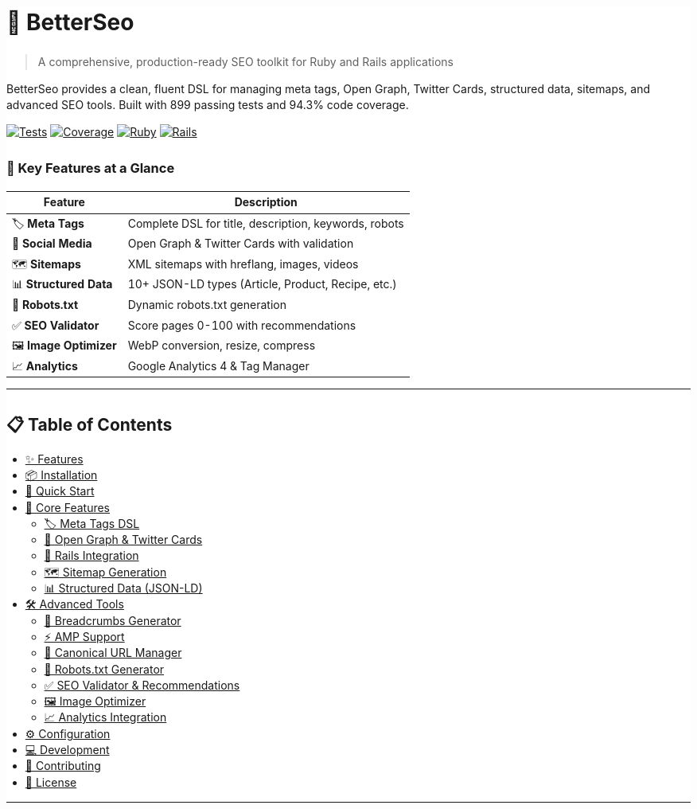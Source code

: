 # 🚀 BetterSeo

> A comprehensive, production-ready SEO toolkit for Ruby and Rails applications

BetterSeo provides a clean, fluent DSL for managing meta tags, Open Graph, Twitter Cards, structured data, sitemaps, and advanced SEO tools. Built with 899 passing tests and 94.3% code coverage.

[![Tests](https://img.shields.io/badge/tests-899%20passing-brightgreen)](https://github.com/yourusername/better_seo)
[![Coverage](https://img.shields.io/badge/coverage-94.3%25-brightgreen)](https://github.com/yourusername/better_seo)
[![Ruby](https://img.shields.io/badge/ruby-%3E%3D%203.0.0-red)](https://www.ruby-lang.org)
[![Rails](https://img.shields.io/badge/rails-%3E%3D%206.1-red)](https://rubyonrails.org)

### 🎯 Key Features at a Glance

| Feature | Description |
|---------|-------------|
| 🏷️ **Meta Tags** | Complete DSL for title, description, keywords, robots |
| 📱 **Social Media** | Open Graph & Twitter Cards with validation |
| 🗺️ **Sitemaps** | XML sitemaps with hreflang, images, videos |
| 📊 **Structured Data** | 10+ JSON-LD types (Article, Product, Recipe, etc.) |
| 🤖 **Robots.txt** | Dynamic robots.txt generation |
| ✅ **SEO Validator** | Score pages 0-100 with recommendations |
| 🖼️ **Image Optimizer** | WebP conversion, resize, compress |
| 📈 **Analytics** | Google Analytics 4 & Tag Manager |

---

## 📋 Table of Contents

- [✨ Features](#-features)
- [📦 Installation](#-installation)
- [🚀 Quick Start](#-quick-start)
- [📖 Core Features](#-core-features)
  - [🏷️ Meta Tags DSL](#️-meta-tags-dsl)
  - [📱 Open Graph & Twitter Cards](#-open-graph--twitter-cards)
  - [🎯 Rails Integration](#-rails-integration)
  - [🗺️ Sitemap Generation](#️-sitemap-generation)
  - [📊 Structured Data (JSON-LD)](#-structured-data-json-ld)
- [🛠️ Advanced Tools](#️-advanced-tools)
  - [🍞 Breadcrumbs Generator](#-breadcrumbs-generator)
  - [⚡ AMP Support](#-amp-support)
  - [🔗 Canonical URL Manager](#-canonical-url-manager)
  - [🤖 Robots.txt Generator](#-robotstxt-generator)
  - [✅ SEO Validator & Recommendations](#-seo-validator--recommendations)
  - [🖼️ Image Optimizer](#️-image-optimizer)
  - [📈 Analytics Integration](#-analytics-integration)
- [⚙️ Configuration](#️-configuration)
- [💻 Development](#-development)
- [🤝 Contributing](#-contributing)
- [📄 License](#-license)

---